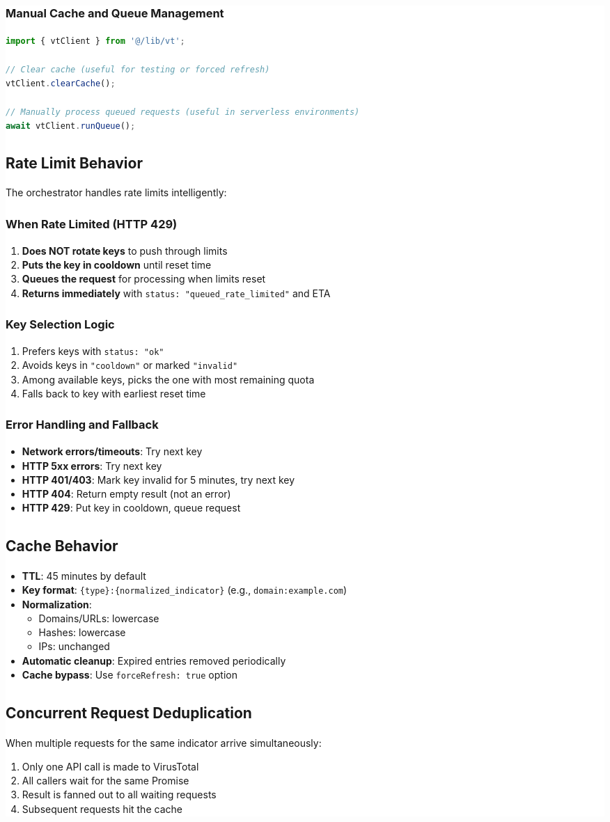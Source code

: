 ### Manual Cache and Queue Management

```typescript
import { vtClient } from '@/lib/vt';

// Clear cache (useful for testing or forced refresh)
vtClient.clearCache();

// Manually process queued requests (useful in serverless environments)
await vtClient.runQueue();
```

## Rate Limit Behavior

The orchestrator handles rate limits intelligently:

### When Rate Limited (HTTP 429)
1. **Does NOT rotate keys** to push through limits
2. **Puts the key in cooldown** until reset time
3. **Queues the request** for processing when limits reset
4. **Returns immediately** with `status: "queued_rate_limited"` and ETA

### Key Selection Logic
1. Prefers keys with `status: "ok"`
2. Avoids keys in `"cooldown"` or marked `"invalid"`
3. Among available keys, picks the one with most remaining quota
4. Falls back to key with earliest reset time

### Error Handling and Fallback
- **Network errors/timeouts**: Try next key
- **HTTP 5xx errors**: Try next key  
- **HTTP 401/403**: Mark key invalid for 5 minutes, try next key
- **HTTP 404**: Return empty result (not an error)
- **HTTP 429**: Put key in cooldown, queue request

## Cache Behavior

- **TTL**: 45 minutes by default
- **Key format**: `{type}:{normalized_indicator}` (e.g., `domain:example.com`)
- **Normalization**: 
  - Domains/URLs: lowercase
  - Hashes: lowercase
  - IPs: unchanged
- **Automatic cleanup**: Expired entries removed periodically
- **Cache bypass**: Use `forceRefresh: true` option

## Concurrent Request Deduplication

When multiple requests for the same indicator arrive simultaneously:
1. Only one API call is made to VirusTotal
2. All callers wait for the same Promise
3. Result is fanned out to all waiting requests
4. Subsequent requests hit the cache
